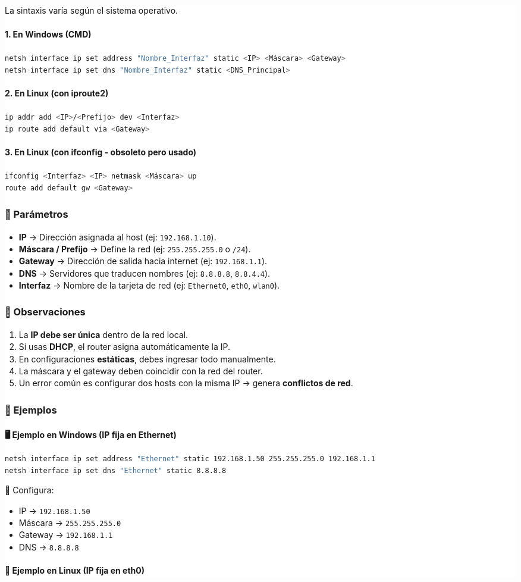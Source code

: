 La sintaxis varía según el sistema operativo.

#### 1. **En Windows (CMD)**

```bash
netsh interface ip set address "Nombre_Interfaz" static <IP> <Máscara> <Gateway>
netsh interface ip set dns "Nombre_Interfaz" static <DNS_Principal>
```

#### 2. **En Linux (con iproute2)**

```bash
ip addr add <IP>/<Prefijo> dev <Interfaz>
ip route add default via <Gateway>
```

#### 3. **En Linux (con ifconfig - obsoleto pero usado)**

```bash
ifconfig <Interfaz> <IP> netmask <Máscara> up
route add default gw <Gateway>
```

### 🔹 Parámetros

- **IP** → Dirección asignada al host (ej: `192.168.1.10`).
- **Máscara / Prefijo** → Define la red (ej: `255.255.255.0` o `/24`).
- **Gateway** → Dirección de salida hacia internet (ej: `192.168.1.1`).
- **DNS** → Servidores que traducen nombres (ej: `8.8.8.8`, `8.8.4.4`).
- **Interfaz** → Nombre de la tarjeta de red (ej: `Ethernet0`, `eth0`, `wlan0`).

### 🔹 Observaciones

1. La **IP debe ser única** dentro de la red local.
2. Si usas **DHCP**, el router asigna automáticamente la IP.
3. En configuraciones **estáticas**, debes ingresar todo manualmente.
4. La máscara y el gateway deben coincidir con la red del router.
5. Un error común es configurar dos hosts con la misma IP → genera **conflictos de red**.

### 🔹 Ejemplos

#### 🖥️ Ejemplo en Windows (IP fija en Ethernet)

```bash
netsh interface ip set address "Ethernet" static 192.168.1.50 255.255.255.0 192.168.1.1
netsh interface ip set dns "Ethernet" static 8.8.8.8
```

📌 Configura:

- IP → `192.168.1.50`
- Máscara → `255.255.255.0`
- Gateway → `192.168.1.1`
- DNS → `8.8.8.8`

#### 🐧 Ejemplo en Linux (IP fija en eth0)
